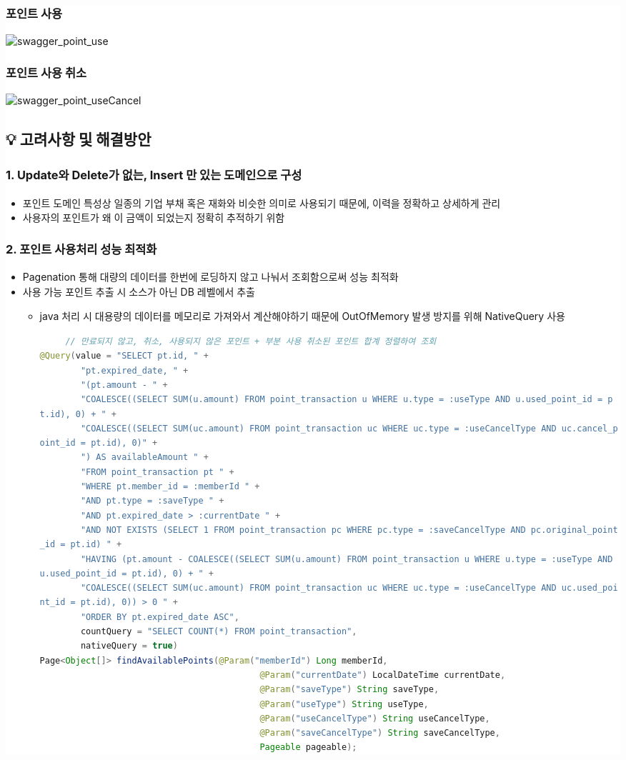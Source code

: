 ### 포인트 사용

<img width="829" alt="swagger_point_use" src="https://github.com/user-attachments/assets/8e98cd21-119f-40ed-be58-e2837acad11d">

### 포인트 사용 취소

<img width="829" alt="swagger_point_useCancel" src="https://github.com/user-attachments/assets/95a49c3c-1825-4226-ae72-290a3ab10803">

## 💡 고려사항 및 해결방안
### 1. Update와 Delete가 없는, Insert 만 있는 도메인으로 구성
- 포인트 도메인 특성상 일종의 기업 부채 혹은 재화와 비슷한 의미로 사용되기 때문에, 이력을 정확하고 상세하게 관리
- 사용자의 포인트가 왜 이 금액이 되었는지 정확히 추적하기 위함

### 2. 포인트 사용처리 성능 최적화 
- Pagenation 통해 대량의 데이터를 한번에 로딩하지 않고 나눠서 조회함으로써 성능 최적화
- 사용 가능 포인트 추출 시 소스가 아닌 DB 레벨에서 추출
  - java 처리 시 대용량의 데이터를 메모리로 가져와서 계산해야하기 때문에 OutOfMemory 발생 방지를 위해 NativeQuery 사용

    ```java
         // 만료되지 않고, 취소, 사용되지 않은 포인트 + 부분 사용 취소된 포인트 합계 정렬하여 조회
    @Query(value = "SELECT pt.id, " +
            "pt.expired_date, " +
            "(pt.amount - " +
            "COALESCE((SELECT SUM(u.amount) FROM point_transaction u WHERE u.type = :useType AND u.used_point_id = pt.id), 0) + " +
            "COALESCE((SELECT SUM(uc.amount) FROM point_transaction uc WHERE uc.type = :useCancelType AND uc.cancel_point_id = pt.id), 0)" +
            ") AS availableAmount " +
            "FROM point_transaction pt " +
            "WHERE pt.member_id = :memberId " +
            "AND pt.type = :saveType " +
            "AND pt.expired_date > :currentDate " +
            "AND NOT EXISTS (SELECT 1 FROM point_transaction pc WHERE pc.type = :saveCancelType AND pc.original_point_id = pt.id) " +
            "HAVING (pt.amount - COALESCE((SELECT SUM(u.amount) FROM point_transaction u WHERE u.type = :useType AND u.used_point_id = pt.id), 0) + " +
            "COALESCE((SELECT SUM(uc.amount) FROM point_transaction uc WHERE uc.type = :useCancelType AND uc.used_point_id = pt.id), 0)) > 0 " +
            "ORDER BY pt.expired_date ASC",
            countQuery = "SELECT COUNT(*) FROM point_transaction",
            nativeQuery = true)
    Page<Object[]> findAvailablePoints(@Param("memberId") Long memberId,
                                               @Param("currentDate") LocalDateTime currentDate,
                                               @Param("saveType") String saveType,
                                               @Param("useType") String useType,
                                               @Param("useCancelType") String useCancelType,
                                               @Param("saveCancelType") String saveCancelType,
                                               Pageable pageable);
     ```

